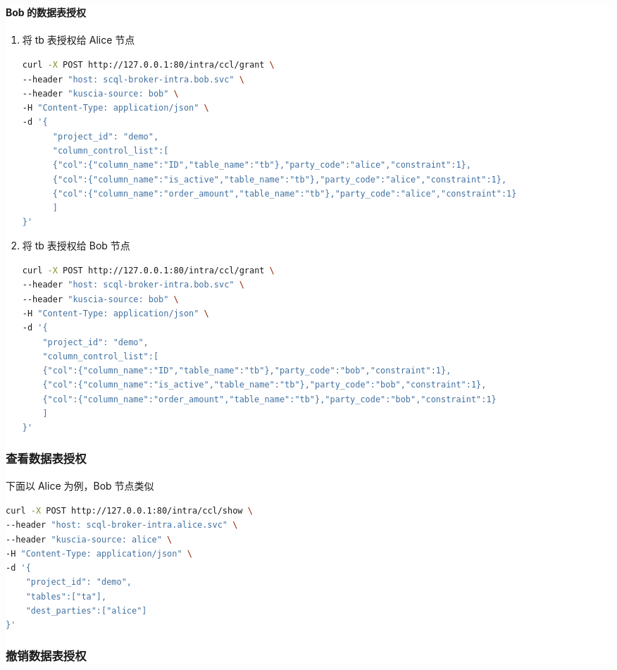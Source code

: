 #### Bob 的数据表授权

1. 将 tb 表授权给 Alice 节点

    ```bash
    curl -X POST http://127.0.0.1:80/intra/ccl/grant \
    --header "host: scql-broker-intra.bob.svc" \
    --header "kuscia-source: bob" \
    -H "Content-Type: application/json" \
    -d '{
          "project_id": "demo",
          "column_control_list":[
          {"col":{"column_name":"ID","table_name":"tb"},"party_code":"alice","constraint":1},
          {"col":{"column_name":"is_active","table_name":"tb"},"party_code":"alice","constraint":1},
          {"col":{"column_name":"order_amount","table_name":"tb"},"party_code":"alice","constraint":1}
          ]
    }'
    ```

2. 将 tb 表授权给 Bob 节点

    ```bash
    curl -X POST http://127.0.0.1:80/intra/ccl/grant \
    --header "host: scql-broker-intra.bob.svc" \
    --header "kuscia-source: bob" \
    -H "Content-Type: application/json" \
    -d '{
        "project_id": "demo",
        "column_control_list":[
        {"col":{"column_name":"ID","table_name":"tb"},"party_code":"bob","constraint":1},
        {"col":{"column_name":"is_active","table_name":"tb"},"party_code":"bob","constraint":1},
        {"col":{"column_name":"order_amount","table_name":"tb"},"party_code":"bob","constraint":1}
        ]
    }'
    ```

### 查看数据表授权

下面以 Alice 为例，Bob 节点类似

```bash
curl -X POST http://127.0.0.1:80/intra/ccl/show \
--header "host: scql-broker-intra.alice.svc" \
--header "kuscia-source: alice" \
-H "Content-Type: application/json" \
-d '{
    "project_id": "demo",
    "tables":["ta"],
    "dest_parties":["alice"]
}'
```

### 撤销数据表授权
